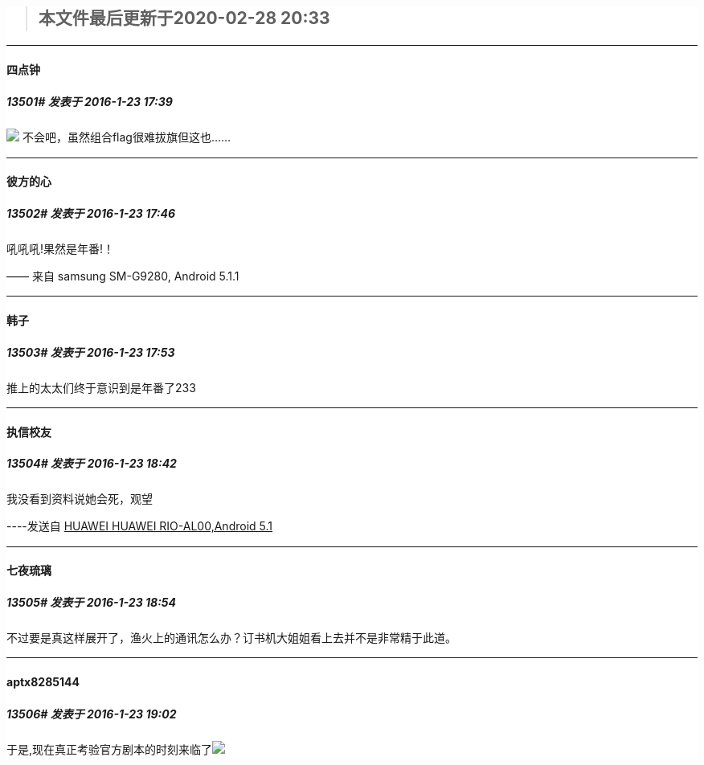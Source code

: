 > ## **本文件最后更新于2020-02-28 20:33** 


-----

####  四点钟  
##### 13501#       发表于 2016-1-23 17:39


<img src="https://static.saraba1st.com/image/smiley/face/109.gif" referrerpolicy="no-referrer"> 不会吧，虽然组合flag很难拔旗但这也……


-----

####  彼方的心  
##### 13502#       发表于 2016-1-23 17:46


吼吼吼!果然是年番!！

—— 来自 samsung SM-G9280, Android 5.1.1


-----

####  韩子  
##### 13503#       发表于 2016-1-23 17:53


推上的太太们终于意识到是年番了233


-----

####  执信校友  
##### 13504#       发表于 2016-1-23 18:42


我没看到资料说她会死，观望


----发送自 [HUAWEI HUAWEI RIO-AL00,Android 5.1](http://stage1.5j4m.com/?1.19)


-----

####  七夜琉璃  
##### 13505#       发表于 2016-1-23 18:54


不过要是真这样展开了，渔火上的通讯怎么办？订书机大姐姐看上去并不是非常精于此道。


-----

####  aptx8285144  
##### 13506#       发表于 2016-1-23 19:02


于是,现在真正考验官方剧本的时刻来临了<img src="https://static.saraba1st.com/image/smiley/face/141.gif" referrerpolicy="no-referrer">
